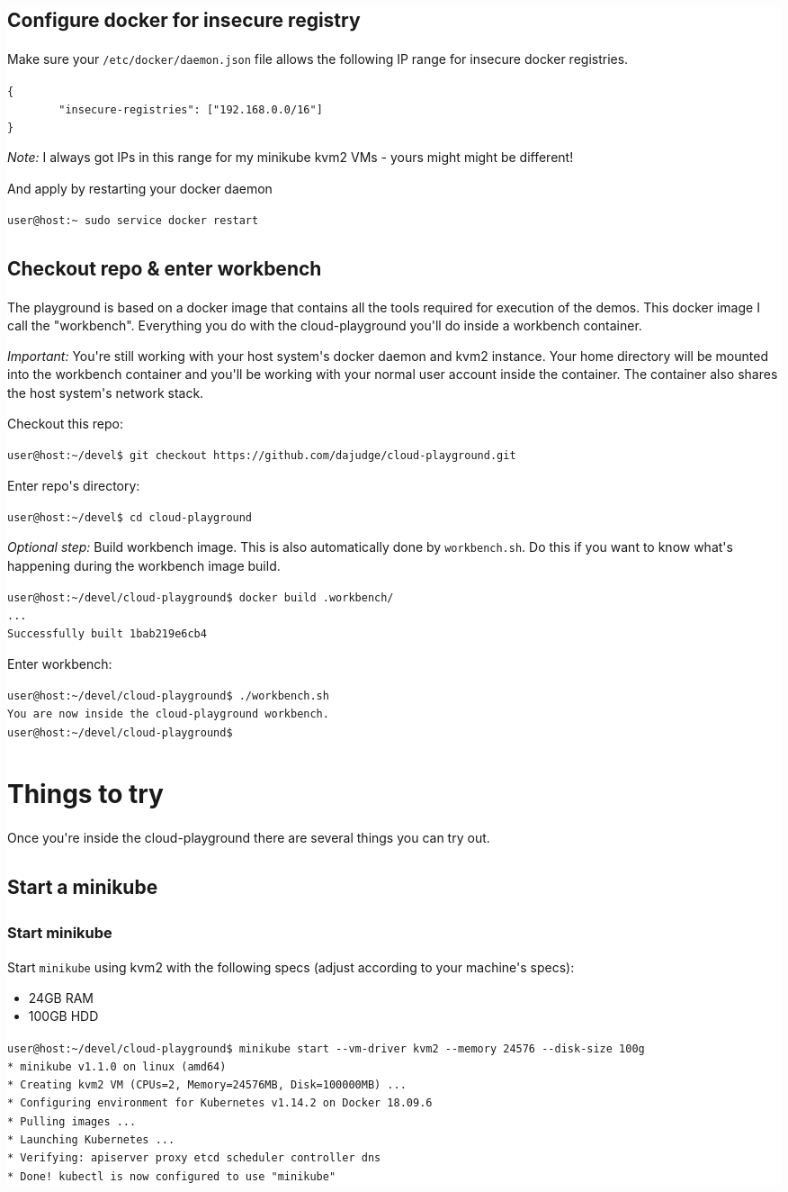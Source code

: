 ## Configure docker for insecure registry
Make sure your `/etc/docker/daemon.json` file allows the following IP range for insecure
docker registries.
``` 
{
        "insecure-registries": ["192.168.0.0/16"]
}
```
*Note:* I always got IPs in this range for my minikube kvm2 VMs - yours might might be different!

And apply by restarting your docker daemon
```
user@host:~ sudo service docker restart
```

## Checkout repo & enter workbench
The playground is based on a docker image that contains all the tools required for execution of the 
demos. This docker image I call the "workbench". Everything you do with the cloud-playground you'll
do inside a workbench container.

*Important:* You're still working with your host system's docker daemon and kvm2 instance. Your
home directory will be mounted into the workbench container and you'll be working with your
normal user account inside the container. The container also shares the host system's network
stack. 

Checkout this repo:
```
user@host:~/devel$ git checkout https://github.com/dajudge/cloud-playground.git
```
Enter repo's directory:
```
user@host:~/devel$ cd cloud-playground
```
*Optional step:* Build workbench image. This is also automatically done by `workbench.sh`. Do
this if you want to know what's happening during the workbench image build.
```
user@host:~/devel/cloud-playground$ docker build .workbench/
...
Successfully built 1bab219e6cb4
```
Enter workbench:
```
user@host:~/devel/cloud-playground$ ./workbench.sh
You are now inside the cloud-playground workbench.
user@host:~/devel/cloud-playground$
```

# Things to try
Once you're inside the cloud-playground there are several things you can try out.
## Start a minikube
### Start minikube
Start `minikube` using kvm2 with the following specs (adjust according to your machine's specs):
* 24GB RAM
* 100GB HDD
```
user@host:~/devel/cloud-playground$ minikube start --vm-driver kvm2 --memory 24576 --disk-size 100g
* minikube v1.1.0 on linux (amd64)
* Creating kvm2 VM (CPUs=2, Memory=24576MB, Disk=100000MB) ...
* Configuring environment for Kubernetes v1.14.2 on Docker 18.09.6
* Pulling images ...
* Launching Kubernetes ... 
* Verifying: apiserver proxy etcd scheduler controller dns
* Done! kubectl is now configured to use "minikube"
```
